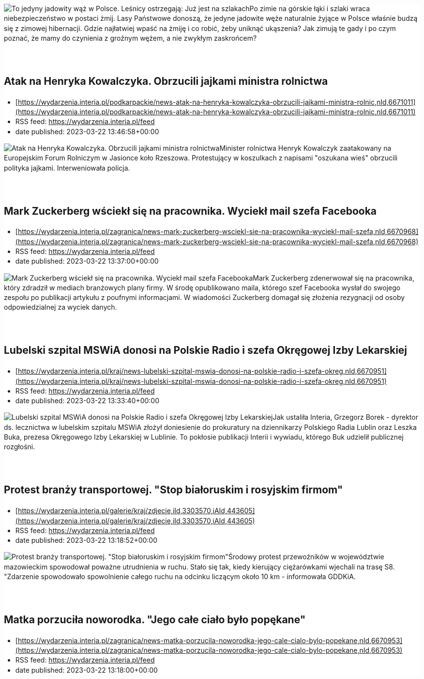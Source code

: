<p><a href="https://wydarzenia.interia.pl/ciekawostki/news-to-jedyny-jadowity-waz-w-polsce-lesnicy-ostrzegaja-juz-jest-,nId,6670728"><img align="left" alt="To jedyny jadowity wąż w Polsce. Leśnicy ostrzegają: Już jest na szlakach" src="https://i.iplsc.com/to-jedyny-jadowity-waz-w-polsce-lesnicy-ostrzegaja-juz-jest/000AFYGSIOVGMQTY-C321.jpg" /></a>Po zimie na górskie łąki i szlaki wraca niebezpieczeństwo w postaci żmij. Lasy Państwowe donoszą, że jedyne jadowite węże naturalnie żyjące w Polsce właśnie budzą się z zimowej hibernacji. Gdzie najłatwiej wpaść na żmiję i co robić, żeby uniknąć ukąszenia? Jak zimują te gady i po czym poznać, że mamy do czynienia z groźnym wężem, a nie zwykłym zaskrońcem?</p><br clear="all" />

## Atak na Henryka Kowalczyka. Obrzucili jajkami ministra rolnictwa
 - [https://wydarzenia.interia.pl/podkarpackie/news-atak-na-henryka-kowalczyka-obrzucili-jajkami-ministra-rolnic,nId,6671011](https://wydarzenia.interia.pl/podkarpackie/news-atak-na-henryka-kowalczyka-obrzucili-jajkami-ministra-rolnic,nId,6671011)
 - RSS feed: https://wydarzenia.interia.pl/feed
 - date published: 2023-03-22 13:46:58+00:00

<p><a href="https://wydarzenia.interia.pl/podkarpackie/news-atak-na-henryka-kowalczyka-obrzucili-jajkami-ministra-rolnic,nId,6671011"><img align="left" alt="Atak na Henryka Kowalczyka. Obrzucili jajkami ministra rolnictwa" src="https://i.iplsc.com/atak-na-henryka-kowalczyka-obrzucili-jajkami-ministra-rolnic/000GXD3SJ4WAMCS3-C321.jpg" /></a>Minister rolnictwa Henryk Kowalczyk zaatakowany na Europejskim Forum Rolniczym w Jasionce koło Rzeszowa. Protestujący w koszulkach z napisami &quot;oszukana wieś&quot; obrzucili polityka jajkami. Interweniowała policja.</p><br clear="all" />

## Mark Zuckerberg wściekł się na pracownika. Wyciekł mail szefa Facebooka
 - [https://wydarzenia.interia.pl/zagranica/news-mark-zuckerberg-wsciekl-sie-na-pracownika-wyciekl-mail-szefa,nId,6670968](https://wydarzenia.interia.pl/zagranica/news-mark-zuckerberg-wsciekl-sie-na-pracownika-wyciekl-mail-szefa,nId,6670968)
 - RSS feed: https://wydarzenia.interia.pl/feed
 - date published: 2023-03-22 13:37:00+00:00

<p><a href="https://wydarzenia.interia.pl/zagranica/news-mark-zuckerberg-wsciekl-sie-na-pracownika-wyciekl-mail-szefa,nId,6670968"><img align="left" alt="Mark Zuckerberg wściekł się na pracownika. Wyciekł mail szefa Facebooka" src="https://i.iplsc.com/mark-zuckerberg-wsciekl-sie-na-pracownika-wyciekl-mail-szefa/000GXCSY0NBNCQN4-C321.jpg" /></a>Mark Zuckerberg zdenerwował się na pracownika, który zdradził w mediach branżowych plany firmy. W środę opublikowano maila, którego szef Facebooka wysłał do swojego zespołu po publikacji artykułu z poufnymi informacjami. W wiadomości Zuckerberg domagał się złożenia rezygnacji od osoby odpowiedzialnej za wyciek danych.</p><br clear="all" />

## Lubelski szpital MSWiA donosi na Polskie Radio i szefa Okręgowej Izby Lekarskiej
 - [https://wydarzenia.interia.pl/kraj/news-lubelski-szpital-mswia-donosi-na-polskie-radio-i-szefa-okreg,nId,6670951](https://wydarzenia.interia.pl/kraj/news-lubelski-szpital-mswia-donosi-na-polskie-radio-i-szefa-okreg,nId,6670951)
 - RSS feed: https://wydarzenia.interia.pl/feed
 - date published: 2023-03-22 13:33:40+00:00

<p><a href="https://wydarzenia.interia.pl/kraj/news-lubelski-szpital-mswia-donosi-na-polskie-radio-i-szefa-okreg,nId,6670951"><img align="left" alt="Lubelski szpital MSWiA donosi na Polskie Radio i szefa Okręgowej Izby Lekarskiej" src="https://i.iplsc.com/lubelski-szpital-mswia-donosi-na-polskie-radio-i-szefa-okreg/000GXCUY4W9HP4EN-C321.jpg" /></a>Jak ustaliła Interia, Grzegorz Borek - dyrektor ds. lecznictwa w lubelskim szpitalu MSWiA złożył doniesienie do prokuratury na dziennikarzy Polskiego Radia Lublin oraz Leszka Buka, prezesa Okręgowego Izby Lekarskiej w Lublinie. To pokłosie publikacji Interii i wywiadu, którego Buk udzielił publicznej rozgłośni.</p><br clear="all" />

## Protest branży transportowej. "Stop białoruskim i rosyjskim firmom"
 - [https://wydarzenia.interia.pl/galerie/kraj/zdjecie,iId,3303570,iAId,443605](https://wydarzenia.interia.pl/galerie/kraj/zdjecie,iId,3303570,iAId,443605)
 - RSS feed: https://wydarzenia.interia.pl/feed
 - date published: 2023-03-22 13:18:52+00:00

<p><a href="https://wydarzenia.interia.pl/galerie/kraj/zdjecie,iId,3303570,iAId,443605"><img align="left" alt="Protest branży transportowej. &quot;Stop białoruskim i rosyjskim firmom&quot;" src="https://i.iplsc.com/protest-branzy-transportowej-stop-bialoruskim-i-rosyjskim-fi/000GXD01IW087DAC-C321.jpg" /></a>Środowy protest przewoźników w województwie mazowieckim spowodował poważne utrudnienia w ruchu. Stało się tak, kiedy kierujący ciężarówkami wjechali na trasę S8. &quot;Zdarzenie spowodowało spowolnienie całego ruchu na odcinku liczącym około 10 km - informowała  GDDKiA.</p><br clear="all" />

## Matka porzuciła noworodka. "Jego całe ciało było popękane"
 - [https://wydarzenia.interia.pl/zagranica/news-matka-porzucila-noworodka-jego-cale-cialo-bylo-popekane,nId,6670953](https://wydarzenia.interia.pl/zagranica/news-matka-porzucila-noworodka-jego-cale-cialo-bylo-popekane,nId,6670953)
 - RSS feed: https://wydarzenia.interia.pl/feed
 - date published: 2023-03-22 13:18:00+00:00
